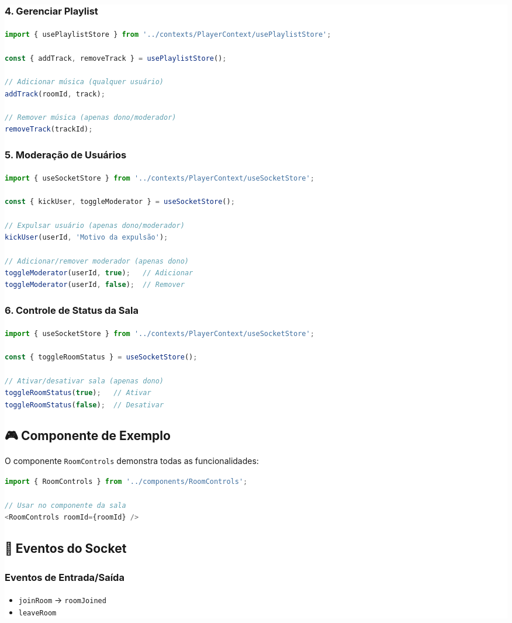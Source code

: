 ### 4. **Gerenciar Playlist**
```typescript
import { usePlaylistStore } from '../contexts/PlayerContext/usePlaylistStore';

const { addTrack, removeTrack } = usePlaylistStore();

// Adicionar música (qualquer usuário)
addTrack(roomId, track);

// Remover música (apenas dono/moderador)
removeTrack(trackId);
```

### 5. **Moderação de Usuários**
```typescript
import { useSocketStore } from '../contexts/PlayerContext/useSocketStore';

const { kickUser, toggleModerator } = useSocketStore();

// Expulsar usuário (apenas dono/moderador)
kickUser(userId, 'Motivo da expulsão');

// Adicionar/remover moderador (apenas dono)
toggleModerator(userId, true);   // Adicionar
toggleModerator(userId, false);  // Remover
```

### 6. **Controle de Status da Sala**
```typescript
import { useSocketStore } from '../contexts/PlayerContext/useSocketStore';

const { toggleRoomStatus } = useSocketStore();

// Ativar/desativar sala (apenas dono)
toggleRoomStatus(true);   // Ativar
toggleRoomStatus(false);  // Desativar
```

## 🎮 Componente de Exemplo

O componente `RoomControls` demonstra todas as funcionalidades:

```typescript
import { RoomControls } from '../components/RoomControls';

// Usar no componente da sala
<RoomControls roomId={roomId} />
```

## 📡 Eventos do Socket

### **Eventos de Entrada/Saída**
- `joinRoom` → `roomJoined`
- `leaveRoom`
